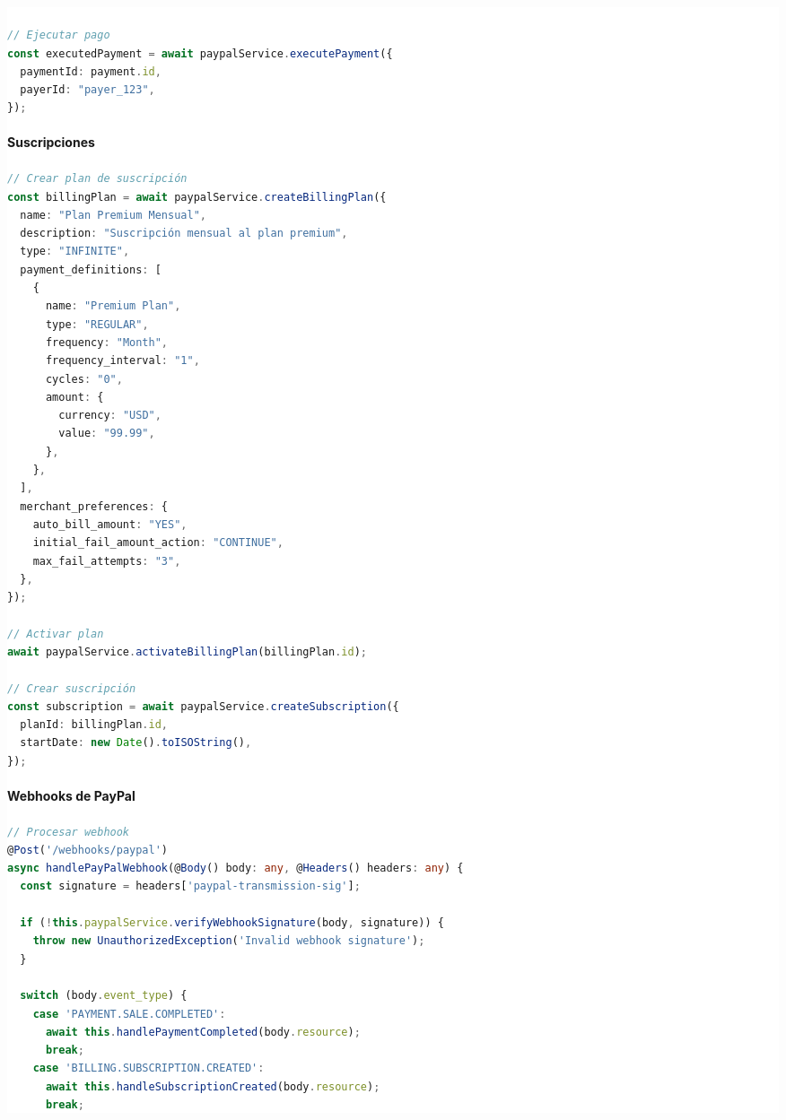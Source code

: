 ```typescript

// Ejecutar pago
const executedPayment = await paypalService.executePayment({
  paymentId: payment.id,
  payerId: "payer_123",
});
```

#### **Suscripciones**

```typescript
// Crear plan de suscripción
const billingPlan = await paypalService.createBillingPlan({
  name: "Plan Premium Mensual",
  description: "Suscripción mensual al plan premium",
  type: "INFINITE",
  payment_definitions: [
    {
      name: "Premium Plan",
      type: "REGULAR",
      frequency: "Month",
      frequency_interval: "1",
      cycles: "0",
      amount: {
        currency: "USD",
        value: "99.99",
      },
    },
  ],
  merchant_preferences: {
    auto_bill_amount: "YES",
    initial_fail_amount_action: "CONTINUE",
    max_fail_attempts: "3",
  },
});

// Activar plan
await paypalService.activateBillingPlan(billingPlan.id);

// Crear suscripción
const subscription = await paypalService.createSubscription({
  planId: billingPlan.id,
  startDate: new Date().toISOString(),
});
```

#### **Webhooks de PayPal**

```typescript
// Procesar webhook
@Post('/webhooks/paypal')
async handlePayPalWebhook(@Body() body: any, @Headers() headers: any) {
  const signature = headers['paypal-transmission-sig'];

  if (!this.paypalService.verifyWebhookSignature(body, signature)) {
    throw new UnauthorizedException('Invalid webhook signature');
  }

  switch (body.event_type) {
    case 'PAYMENT.SALE.COMPLETED':
      await this.handlePaymentCompleted(body.resource);
      break;
    case 'BILLING.SUBSCRIPTION.CREATED':
      await this.handleSubscriptionCreated(body.resource);
      break;
```